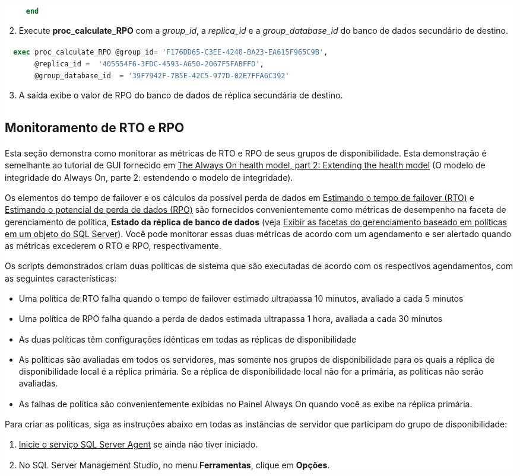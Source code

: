  ```sql
      end
 ```

2. Execute **proc_calculate_RPO** com a *group_id*, a *replica_id* e a *group_database_id* do banco de dados secundário de destino. 

 ```sql
   exec proc_calculate_RPO @group_id= 'F176DD65-C3EE-4240-BA23-EA615F965C9B',
        @replica_id =  '405554F6-3FDC-4593-A650-2067F5FABFFD',
        @group_database_id  = '39F7942F-7B5E-42C5-977D-02E7FFA6C392'
 ```
3. A saída exibe o valor de RPO do banco de dados de réplica secundária de destino. 

  
##  <a name="monitoring-for-rto-and-rpo"></a>Monitoramento de RTO e RPO  
 Esta seção demonstra como monitorar as métricas de RTO e RPO de seus grupos de disponibilidade. Esta demonstração é semelhante ao tutorial de GUI fornecido em [The Always On health model, part 2: Extending the health model](https://blogs.msdn.com/b/sqlalwayson/archive/2012/02/13/extending-the-alwayson-health-model.aspx) (O modelo de integridade do Always On, parte 2: estendendo o modelo de integridade).  
  
 Os elementos do tempo de failover e os cálculos da possível perda de dados em [Estimando o tempo de failover (RTO)](#estimating-failover-time-rto) e [Estimando o potencial de perda de dados (RPO)](#estimating-potential-data-loss-rpo) são fornecidos convenientemente como métricas de desempenho na faceta de gerenciamento de política, **Estado da réplica de banco de dados** (veja [Exibir as facetas do gerenciamento baseado em políticas em um objeto do SQL Server](~/relational-databases/policy-based-management/view-the-policy-based-management-facets-on-a-sql-server-object.md)). Você pode monitorar essas duas métricas de acordo com um agendamento e ser alertado quando as métricas excederem o RTO e RPO, respectivamente.  
  
 Os scripts demonstrados criam duas políticas de sistema que são executadas de acordo com os respectivos agendamentos, com as seguintes características:  
  
-   Uma política de RTO falha quando o tempo de failover estimado ultrapassa 10 minutos, avaliado a cada 5 minutos  
  
-   Uma política de RPO falha quando a perda de dados estimada ultrapassa 1 hora, avaliada a cada 30 minutos  
  
-   As duas políticas têm configurações idênticas em todas as réplicas de disponibilidade  
  
-   As políticas são avaliadas em todos os servidores, mas somente nos grupos de disponibilidade para os quais a réplica de disponibilidade local é a réplica primária. Se a réplica de disponibilidade local não for a primária, as políticas não serão avaliadas.  
  
-   As falhas de política são convenientemente exibidas no Painel Always On quando você as exibe na réplica primária.  

Para criar as políticas, siga as instruções abaixo em todas as instâncias de servidor que participam do grupo de disponibilidade:  

1.  [Inicie o serviço SQL Server Agent](~/ssms/agent/start-stop-or-pause-the-sql-server-agent-service.md) se ainda não tiver iniciado.  
  
2.  No SQL Server Management Studio, no menu **Ferramentas**, clique em **Opções**.  
  